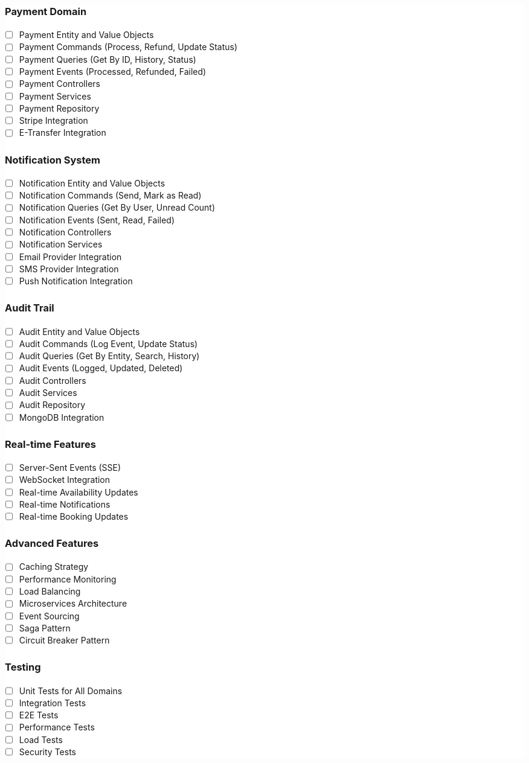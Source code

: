 ### Payment Domain
- [ ] Payment Entity and Value Objects
- [ ] Payment Commands (Process, Refund, Update Status)
- [ ] Payment Queries (Get By ID, History, Status)
- [ ] Payment Events (Processed, Refunded, Failed)
- [ ] Payment Controllers
- [ ] Payment Services
- [ ] Payment Repository
- [ ] Stripe Integration
- [ ] E-Transfer Integration

### Notification System
- [ ] Notification Entity and Value Objects
- [ ] Notification Commands (Send, Mark as Read)
- [ ] Notification Queries (Get By User, Unread Count)
- [ ] Notification Events (Sent, Read, Failed)
- [ ] Notification Controllers
- [ ] Notification Services
- [ ] Email Provider Integration
- [ ] SMS Provider Integration
- [ ] Push Notification Integration

### Audit Trail
- [ ] Audit Entity and Value Objects
- [ ] Audit Commands (Log Event, Update Status)
- [ ] Audit Queries (Get By Entity, Search, History)
- [ ] Audit Events (Logged, Updated, Deleted)
- [ ] Audit Controllers
- [ ] Audit Services
- [ ] Audit Repository
- [ ] MongoDB Integration

### Real-time Features
- [ ] Server-Sent Events (SSE)
- [ ] WebSocket Integration
- [ ] Real-time Availability Updates
- [ ] Real-time Notifications
- [ ] Real-time Booking Updates

### Advanced Features
- [ ] Caching Strategy
- [ ] Performance Monitoring
- [ ] Load Balancing
- [ ] Microservices Architecture
- [ ] Event Sourcing
- [ ] Saga Pattern
- [ ] Circuit Breaker Pattern

### Testing
- [ ] Unit Tests for All Domains
- [ ] Integration Tests
- [ ] E2E Tests
- [ ] Performance Tests
- [ ] Load Tests
- [ ] Security Tests
